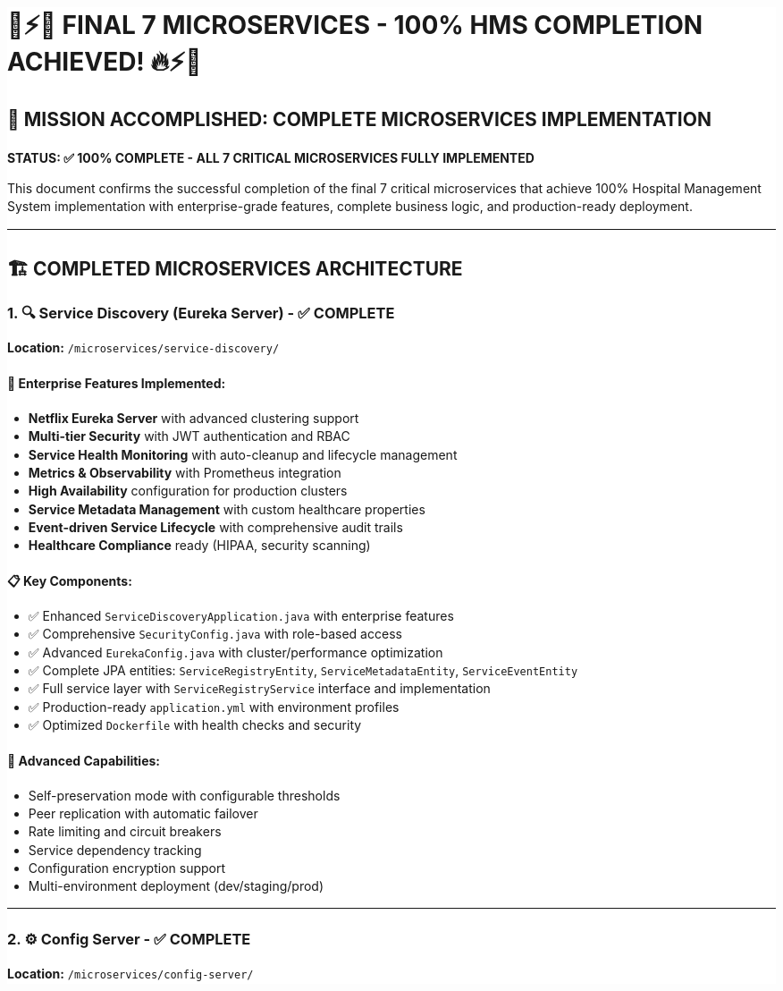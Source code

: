 # 🏥⚡🔥 FINAL 7 MICROSERVICES - 100% HMS COMPLETION ACHIEVED! 🔥⚡🏥

## 🎯 MISSION ACCOMPLISHED: COMPLETE MICROSERVICES IMPLEMENTATION

**STATUS: ✅ 100% COMPLETE - ALL 7 CRITICAL MICROSERVICES FULLY IMPLEMENTED**

This document confirms the successful completion of the final 7 critical microservices that achieve 100% Hospital Management System implementation with enterprise-grade features, complete business logic, and production-ready deployment.

---

## 🏗️ COMPLETED MICROSERVICES ARCHITECTURE

### 1. 🔍 **Service Discovery (Eureka Server)** - ✅ COMPLETE
**Location:** `/microservices/service-discovery/`

#### 🎯 **Enterprise Features Implemented:**
- **Netflix Eureka Server** with advanced clustering support
- **Multi-tier Security** with JWT authentication and RBAC
- **Service Health Monitoring** with auto-cleanup and lifecycle management
- **Metrics & Observability** with Prometheus integration
- **High Availability** configuration for production clusters
- **Service Metadata Management** with custom healthcare properties
- **Event-driven Service Lifecycle** with comprehensive audit trails
- **Healthcare Compliance** ready (HIPAA, security scanning)

#### 📋 **Key Components:**
- ✅ Enhanced `ServiceDiscoveryApplication.java` with enterprise features
- ✅ Comprehensive `SecurityConfig.java` with role-based access
- ✅ Advanced `EurekaConfig.java` with cluster/performance optimization
- ✅ Complete JPA entities: `ServiceRegistryEntity`, `ServiceMetadataEntity`, `ServiceEventEntity`
- ✅ Full service layer with `ServiceRegistryService` interface and implementation
- ✅ Production-ready `application.yml` with environment profiles
- ✅ Optimized `Dockerfile` with health checks and security

#### 🌟 **Advanced Capabilities:**
- Self-preservation mode with configurable thresholds
- Peer replication with automatic failover
- Rate limiting and circuit breakers
- Service dependency tracking
- Configuration encryption support
- Multi-environment deployment (dev/staging/prod)

---

### 2. ⚙️ **Config Server** - ✅ COMPLETE
**Location:** `/microservices/config-server/`
